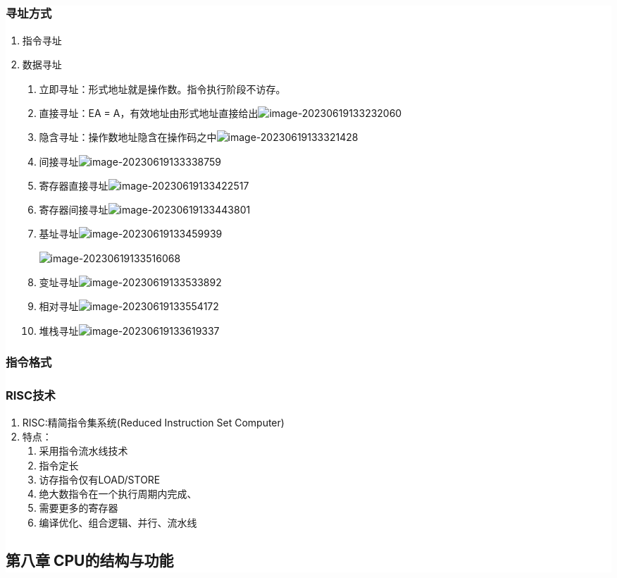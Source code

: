


### 寻址方式

1.   指令寻址

2.   数据寻址

     1.   立即寻址：形式地址就是操作数。指令执行阶段不访存。

     2.   直接寻址：EA = A，有效地址由形式地址直接给出![image-20230619133232060](https://cdn.jsdelivr.net/gh/moonchildink/image@main/imgs/image-20230619133232060.png)

     3.   隐含寻址：操作数地址隐含在操作码之中![image-20230619133321428](https://cdn.jsdelivr.net/gh/moonchildink/image@main/imgs/image-20230619133321428.png)

     4.   间接寻址![image-20230619133338759](https://cdn.jsdelivr.net/gh/moonchildink/image@main/imgs/image-20230619133338759.png)

     5.   寄存器直接寻址![image-20230619133422517](https://cdn.jsdelivr.net/gh/moonchildink/image@main/imgs/image-20230619133422517.png)

     6.   寄存器间接寻址![image-20230619133443801](https://cdn.jsdelivr.net/gh/moonchildink/image@main/imgs/image-20230619133443801.png)

     7.   基址寻址![image-20230619133459939](https://cdn.jsdelivr.net/gh/moonchildink/image@main/imgs/image-20230619133459939.png)

          ![image-20230619133516068](https://cdn.jsdelivr.net/gh/moonchildink/image@main/imgs/image-20230619133516068.png)

     8.   变址寻址![image-20230619133533892](https://cdn.jsdelivr.net/gh/moonchildink/image@main/imgs/image-20230619133533892.png)

     9.   相对寻址![image-20230619133554172](https://cdn.jsdelivr.net/gh/moonchildink/image@main/imgs/image-20230619133554172.png)

     10.   堆栈寻址![image-20230619133619337](https://cdn.jsdelivr.net/gh/moonchildink/image@main/imgs/image-20230619133619337.png)



### 指令格式

### RISC技术

1.   RISC:精简指令集系统(Reduced Instruction Set Computer)
2.   特点：
     1.   采用指令流水线技术
     2.   指令定长
     3.   访存指令仅有LOAD/STORE
     4.   绝大数指令在一个执行周期内完成、
     5.   需要更多的寄存器
     6.   编译优化、组合逻辑、并行、流水线





## 第八章 CPU的结构与功能
